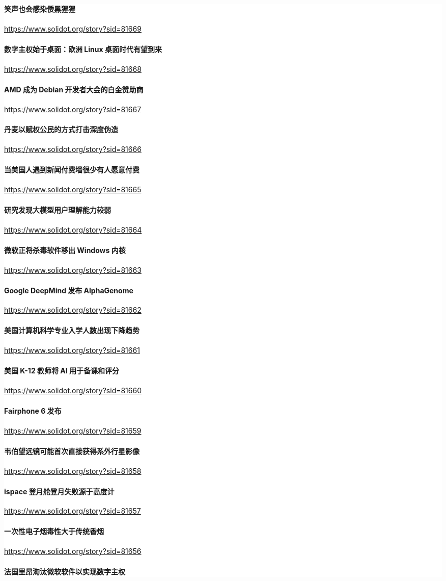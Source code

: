 #### 笑声也会感染倭黑猩猩

<span style="color: blue!80!green"><https://www.solidot.org/story?sid=81669></span>

#### 数字主权始于桌面：欧洲 Linux 桌面时代有望到来

<span style="color: blue!80!green"><https://www.solidot.org/story?sid=81668></span>

#### AMD 成为 Debian 开发者大会的白金赞助商

<span style="color: blue!80!green"><https://www.solidot.org/story?sid=81667></span>

#### 丹麦以赋权公民的方式打击深度伪造

<span style="color: blue!80!green"><https://www.solidot.org/story?sid=81666></span>

#### 当美国人遇到新闻付费墙很少有人愿意付费

<span style="color: blue!80!green"><https://www.solidot.org/story?sid=81665></span>

#### 研究发现大模型用户理解能力较弱

<span style="color: blue!80!green"><https://www.solidot.org/story?sid=81664></span>

#### 微软正将杀毒软件移出 Windows 内核

<span style="color: blue!80!green"><https://www.solidot.org/story?sid=81663></span>

#### Google DeepMind 发布 AlphaGenome

<span style="color: blue!80!green"><https://www.solidot.org/story?sid=81662></span>

#### 美国计算机科学专业入学人数出现下降趋势

<span style="color: blue!80!green"><https://www.solidot.org/story?sid=81661></span>

#### 美国 K-12 教师将 AI 用于备课和评分

<span style="color: blue!80!green"><https://www.solidot.org/story?sid=81660></span>

#### Fairphone 6 发布

<span style="color: blue!80!green"><https://www.solidot.org/story?sid=81659></span>

#### 韦伯望远镜可能首次直接获得系外行星影像

<span style="color: blue!80!green"><https://www.solidot.org/story?sid=81658></span>

#### ispace 登月舱登月失败源于高度计

<span style="color: blue!80!green"><https://www.solidot.org/story?sid=81657></span>

#### 一次性电子烟毒性大于传统香烟

<span style="color: blue!80!green"><https://www.solidot.org/story?sid=81656></span>

#### 法国里昂淘汰微软软件以实现数字主权
